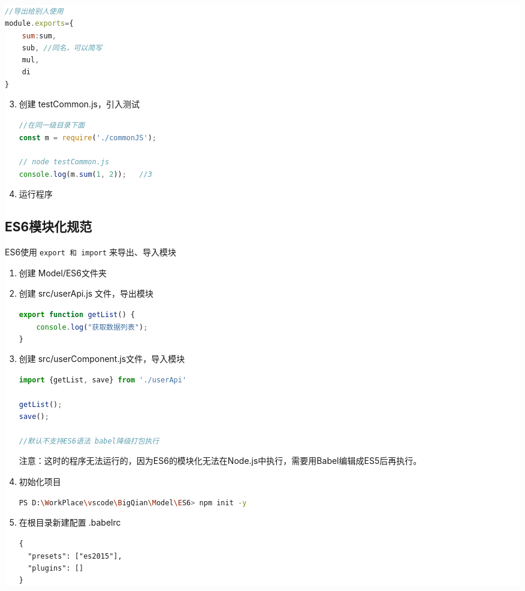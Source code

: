    ```js
   //导出给别人使用
   module.exports={
       sum:sum,
       sub,	//同名，可以简写
       mul,
       di
   }
   ```

3. 创建 testCommon.js，引入测试

   ```js
   //在同一级目录下面
   const m = require('./commonJS');
   
   // node testCommon.js
   console.log(m.sum(1, 2));   //3
   ```

4. 运行程序

## ES6模块化规范

ES6使用 `export 和 import` 来导出、导入模块

1. 创建 Model/ES6文件夹

2. 创建 src/userApi.js 文件，导出模块

   ```js
   export function getList() {
       console.log("获取数据列表");
   }
   ```

3. 创建 src/userComponent.js文件，导入模块

   ```js
   import {getList, save} from './userApi'
   
   getList();
   save();
   
   //默认不支持ES6语法 babel降级打包执行
   ```

   注意：这时的程序无法运行的，因为ES6的模块化无法在Node.js中执行，需要用Babel编辑成ES5后再执行。

4. 初始化项目

   ```bash
   PS D:\WorkPlace\vscode\BigQian\Model\ES6> npm init -y
   ```

5. 在根目录新建配置 .babelrc

   ```.babelrc
   {
     "presets": ["es2015"],
     "plugins": []
   }
   ```
